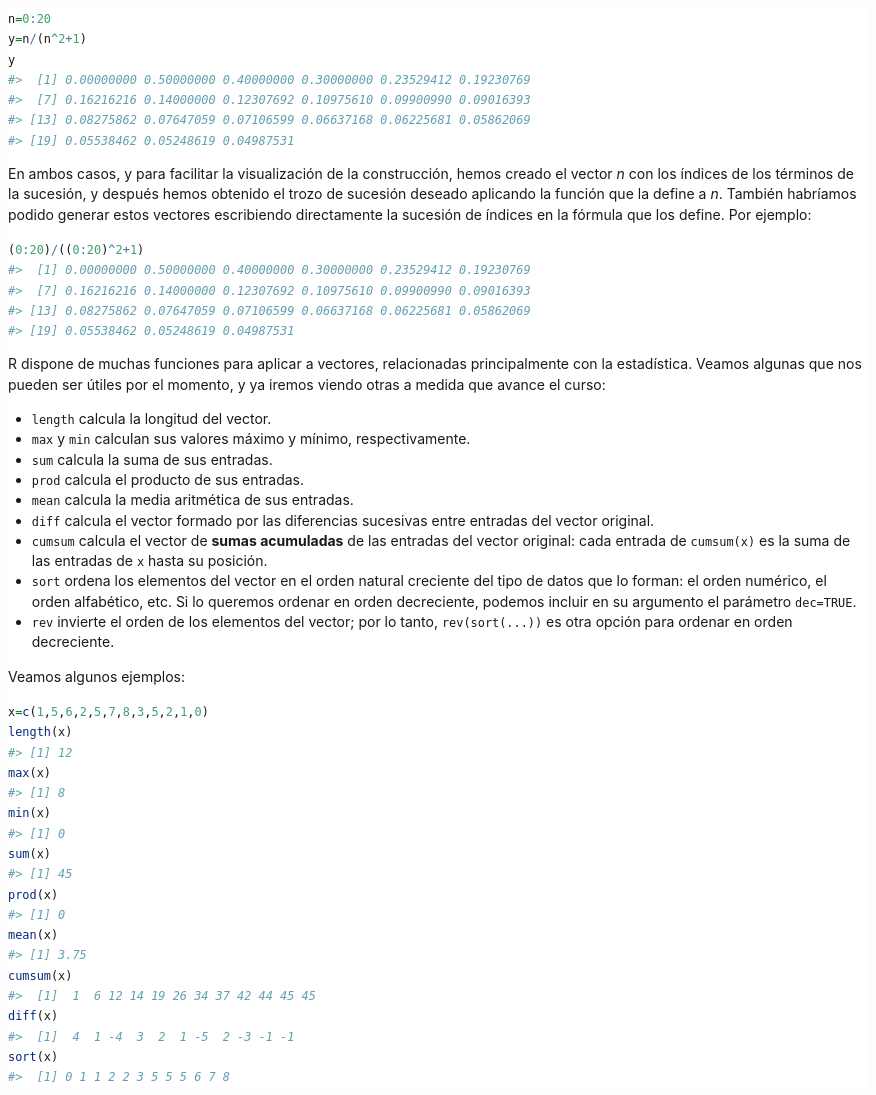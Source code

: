
```r
n=0:20
y=n/(n^2+1)
y
#>  [1] 0.00000000 0.50000000 0.40000000 0.30000000 0.23529412 0.19230769
#>  [7] 0.16216216 0.14000000 0.12307692 0.10975610 0.09900990 0.09016393
#> [13] 0.08275862 0.07647059 0.07106599 0.06637168 0.06225681 0.05862069
#> [19] 0.05538462 0.05248619 0.04987531
```


En ambos casos, y para facilitar la visualización de la construcción, hemos creado el vector $n$ con los índices de los términos de la sucesión, y después hemos obtenido el trozo de sucesión deseado aplicando la función que la define a $n$. También habríamos podido generar estos vectores escribiendo directamente la sucesión de índices en la fórmula que los define. Por ejemplo:


```r
(0:20)/((0:20)^2+1)
#>  [1] 0.00000000 0.50000000 0.40000000 0.30000000 0.23529412 0.19230769
#>  [7] 0.16216216 0.14000000 0.12307692 0.10975610 0.09900990 0.09016393
#> [13] 0.08275862 0.07647059 0.07106599 0.06637168 0.06225681 0.05862069
#> [19] 0.05538462 0.05248619 0.04987531
```



R dispone de muchas funciones para aplicar a vectores, relacionadas principalmente  con la estadística. Veamos algunas que nos pueden ser útiles por el momento, y ya iremos viendo otras a medida que avance el curso:

* `length` calcula la longitud del vector.
* `max` y `min` calculan sus valores máximo y mínimo, respectivamente.
* `sum` calcula la suma de sus entradas.
* `prod` calcula el producto de sus entradas.
* `mean` calcula la media aritmética  de sus entradas.
* `diff` calcula el vector formado por las diferencias sucesivas entre entradas del vector original.
* `cumsum` calcula el vector de **sumas acumuladas**  de las  entradas del vector original: cada entrada de   `cumsum(x)` es la suma de las entradas de `x` hasta su posición.
* `sort` ordena los elementos del vector en el orden natural creciente del tipo de datos que lo forman: el orden numérico, el orden alfabético, etc. Si lo queremos ordenar en orden decreciente, podemos incluir en su argumento el parámetro `dec=TRUE`.
* `rev` invierte el orden de los elementos del vector; por lo tanto, `rev(sort(...))` es otra opción para ordenar en orden decreciente.

Veamos algunos ejemplos:

```r
x=c(1,5,6,2,5,7,8,3,5,2,1,0)
length(x)
#> [1] 12
max(x)
#> [1] 8
min(x)
#> [1] 0
sum(x)
#> [1] 45
prod(x)
#> [1] 0
mean(x)
#> [1] 3.75
cumsum(x)
#>  [1]  1  6 12 14 19 26 34 37 42 44 45 45
diff(x)
#>  [1]  4  1 -4  3  2  1 -5  2 -3 -1 -1
sort(x)
#>  [1] 0 1 1 2 2 3 5 5 5 6 7 8
```